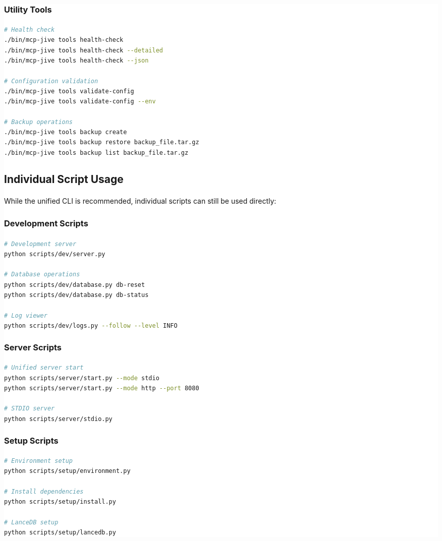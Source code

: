 ### Utility Tools

```bash
# Health check
./bin/mcp-jive tools health-check
./bin/mcp-jive tools health-check --detailed
./bin/mcp-jive tools health-check --json

# Configuration validation
./bin/mcp-jive tools validate-config
./bin/mcp-jive tools validate-config --env

# Backup operations
./bin/mcp-jive tools backup create
./bin/mcp-jive tools backup restore backup_file.tar.gz
./bin/mcp-jive tools backup list backup_file.tar.gz
```

## Individual Script Usage

While the unified CLI is recommended, individual scripts can still be used directly:

### Development Scripts

```bash
# Development server
python scripts/dev/server.py

# Database operations
python scripts/dev/database.py db-reset
python scripts/dev/database.py db-status

# Log viewer
python scripts/dev/logs.py --follow --level INFO
```

### Server Scripts

```bash
# Unified server start
python scripts/server/start.py --mode stdio
python scripts/server/start.py --mode http --port 8080

# STDIO server
python scripts/server/stdio.py
```

### Setup Scripts

```bash
# Environment setup
python scripts/setup/environment.py

# Install dependencies
python scripts/setup/install.py

# LanceDB setup
python scripts/setup/lancedb.py
```
